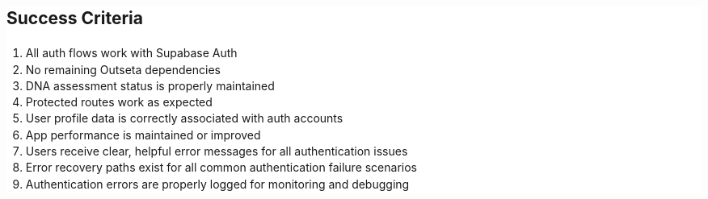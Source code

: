 ## Success Criteria

1. All auth flows work with Supabase Auth
2. No remaining Outseta dependencies
3. DNA assessment status is properly maintained
4. Protected routes work as expected
5. User profile data is correctly associated with auth accounts
6. App performance is maintained or improved
7. Users receive clear, helpful error messages for all authentication issues
8. Error recovery paths exist for all common authentication failure scenarios
9. Authentication errors are properly logged for monitoring and debugging
